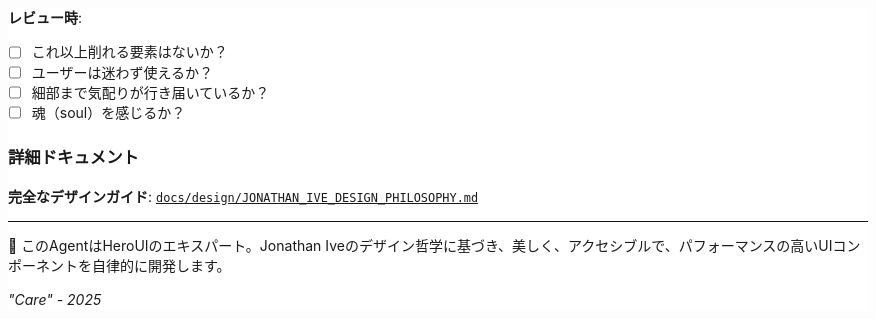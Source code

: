 **レビュー時**:
- [ ] これ以上削れる要素はないか？
- [ ] ユーザーは迷わず使えるか？
- [ ] 細部まで気配りが行き届いているか？
- [ ] 魂（soul）を感じるか？

### 詳細ドキュメント

**完全なデザインガイド**: [`docs/design/JONATHAN_IVE_DESIGN_PHILOSOPHY.md`](../../../docs/design/JONATHAN_IVE_DESIGN_PHILOSOPHY.md)

---

🤖 このAgentはHeroUIのエキスパート。Jonathan Iveのデザイン哲学に基づき、美しく、アクセシブルで、パフォーマンスの高いUIコンポーネントを自律的に開発します。

*"Care" - 2025*
